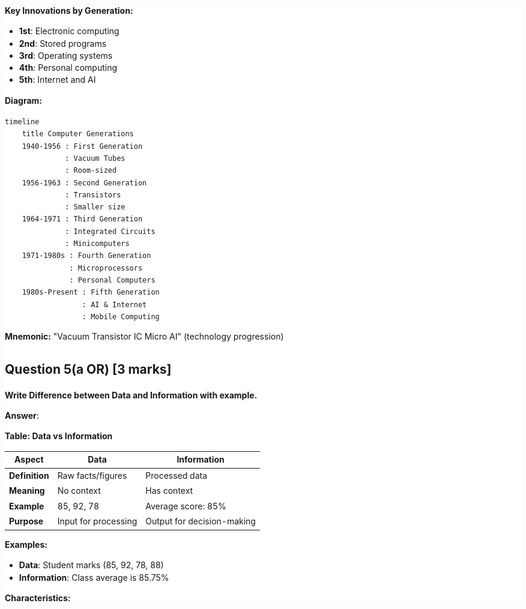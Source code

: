 **Key Innovations by Generation:**

- **1st**: Electronic computing
- **2nd**: Stored programs
- **3rd**: Operating systems
- **4th**: Personal computing
- **5th**: Internet and AI

**Diagram:**

```mermaid
timeline
    title Computer Generations
    1940-1956 : First Generation
              : Vacuum Tubes
              : Room-sized
    1956-1963 : Second Generation
              : Transistors
              : Smaller size
    1964-1971 : Third Generation
              : Integrated Circuits
              : Minicomputers
    1971-1980s : Fourth Generation
               : Microprocessors
               : Personal Computers
    1980s-Present : Fifth Generation
                  : AI & Internet
                  : Mobile Computing
```

**Mnemonic:** "Vacuum Transistor IC Micro AI" (technology progression)

## Question 5(a OR) [3 marks]

**Write Difference between Data and Information with example.**

**Answer**:

**Table: Data vs Information**

| Aspect | Data | Information |
|--------|------|-------------|
| **Definition** | Raw facts/figures | Processed data |
| **Meaning** | No context | Has context |
| **Example** | 85, 92, 78 | Average score: 85% |
| **Purpose** | Input for processing | Output for decision-making |

**Examples:**

- **Data**: Student marks (85, 92, 78, 88)
- **Information**: Class average is 85.75%

**Characteristics:**
